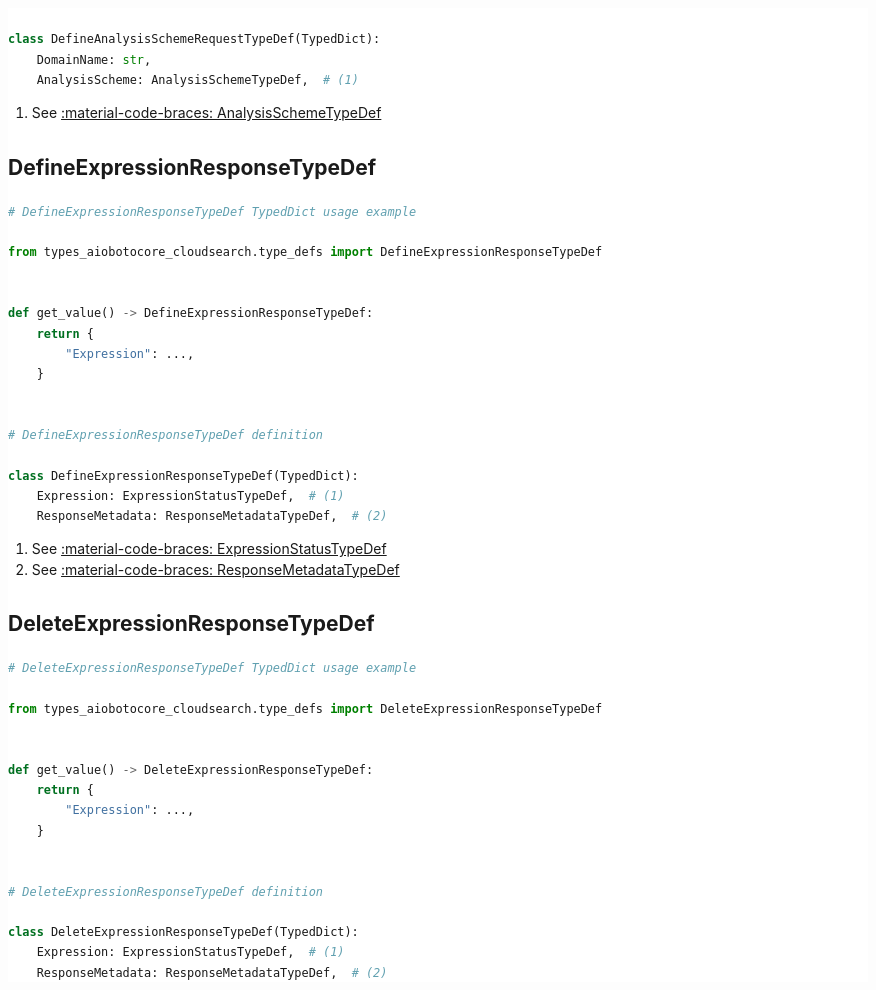 ```python

class DefineAnalysisSchemeRequestTypeDef(TypedDict):
    DomainName: str,
    AnalysisScheme: AnalysisSchemeTypeDef,  # (1)
```

1. See [:material-code-braces: AnalysisSchemeTypeDef](./type_defs.md#analysisschemetypedef)

## DefineExpressionResponseTypeDef

```python
# DefineExpressionResponseTypeDef TypedDict usage example

from types_aiobotocore_cloudsearch.type_defs import DefineExpressionResponseTypeDef


def get_value() -> DefineExpressionResponseTypeDef:
    return {
        "Expression": ...,
    }


# DefineExpressionResponseTypeDef definition

class DefineExpressionResponseTypeDef(TypedDict):
    Expression: ExpressionStatusTypeDef,  # (1)
    ResponseMetadata: ResponseMetadataTypeDef,  # (2)
```

1. See [:material-code-braces: ExpressionStatusTypeDef](./type_defs.md#expressionstatustypedef)
2. See [:material-code-braces: ResponseMetadataTypeDef](./type_defs.md#responsemetadatatypedef)

## DeleteExpressionResponseTypeDef

```python
# DeleteExpressionResponseTypeDef TypedDict usage example

from types_aiobotocore_cloudsearch.type_defs import DeleteExpressionResponseTypeDef


def get_value() -> DeleteExpressionResponseTypeDef:
    return {
        "Expression": ...,
    }


# DeleteExpressionResponseTypeDef definition

class DeleteExpressionResponseTypeDef(TypedDict):
    Expression: ExpressionStatusTypeDef,  # (1)
    ResponseMetadata: ResponseMetadataTypeDef,  # (2)
```
